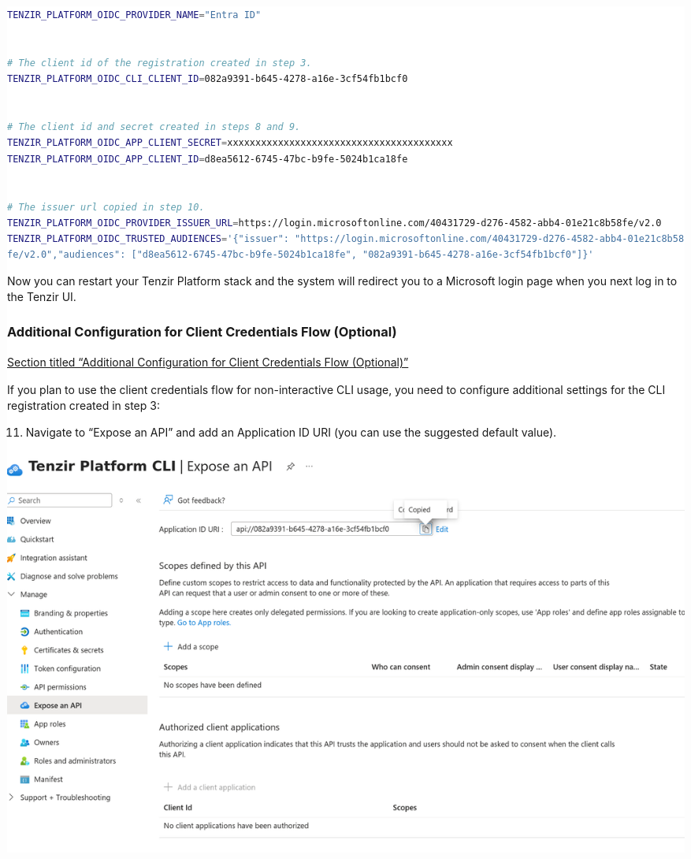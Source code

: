 ```sh
TENZIR_PLATFORM_OIDC_PROVIDER_NAME="Entra ID"


# The client id of the registration created in step 3.
TENZIR_PLATFORM_OIDC_CLI_CLIENT_ID=082a9391-b645-4278-a16e-3cf54fb1bcf0


# The client id and secret created in steps 8 and 9.
TENZIR_PLATFORM_OIDC_APP_CLIENT_SECRET=xxxxxxxxxxxxxxxxxxxxxxxxxxxxxxxxxxxxxxxx
TENZIR_PLATFORM_OIDC_APP_CLIENT_ID=d8ea5612-6745-47bc-b9fe-5024b1ca18fe


# The issuer url copied in step 10.
TENZIR_PLATFORM_OIDC_PROVIDER_ISSUER_URL=https://login.microsoftonline.com/40431729-d276-4582-abb4-01e21c8b58fe/v2.0
TENZIR_PLATFORM_OIDC_TRUSTED_AUDIENCES='{"issuer": "https://login.microsoftonline.com/40431729-d276-4582-abb4-01e21c8b58fe/v2.0","audiences": ["d8ea5612-6745-47bc-b9fe-5024b1ca18fe", "082a9391-b645-4278-a16e-3cf54fb1bcf0"]}'
```

Now you can restart your Tenzir Platform stack and the system will redirect you to a Microsoft login page when you next log in to the Tenzir UI.

### Additional Configuration for Client Credentials Flow (Optional)

[Section titled “Additional Configuration for Client Credentials Flow (Optional)”](#additional-configuration-for-client-credentials-flow-optional)

If you plan to use the client credentials flow for non-interactive CLI usage, you need to configure additional settings for the CLI registration created in step 3:

11. Navigate to “Expose an API” and add an Application ID URI (you can use the suggested default value).

![Expose API Configuration](/pr-preview/pr-116/_astro/entra-oidc-expose-api.abcXYbMN_Z1Ikl5H.webp)
